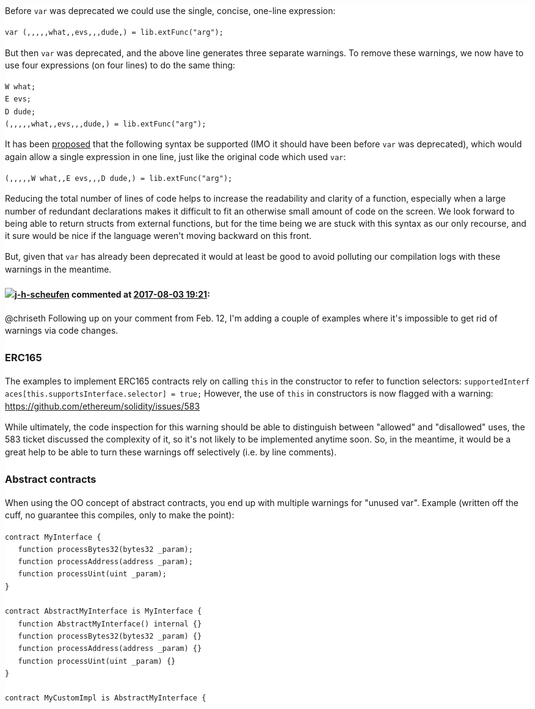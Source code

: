 Before `var` was deprecated we could use the single, concise, one-line expression:
```
var (,,,,,what,,evs,,,dude,) = lib.extFunc("arg");
```
But then `var` was deprecated, and the above line generates three separate warnings. To remove these warnings, we now have to use four expressions (on four lines) to do the same thing:
```
W what;
E evs;
D dude;
(,,,,,what,,evs,,,dude,) = lib.extFunc("arg");
```

It has been [proposed](https://github.com/ethereum/solidity/issues/3301) that the following syntax be supported (IMO it should have been before `var` was deprecated), which would again allow a single expression in one line, just like the original code which used `var`:
```
(,,,,,W what,,E evs,,,D dude,) = lib.extFunc("arg");
```

Reducing the total number of lines of code helps to increase the readability and clarity of a function, especially when a large number of redundant declarations makes it difficult to fit an otherwise small amount of code on the screen. We look forward to being able to return structs from external functions, but for the time being we are stuck with this syntax as our only recourse, and it sure would be nice if the language weren't moving backward on this front.

But, given that `var` has already been deprecated it would at least be good to avoid polluting our compilation logs with these warnings in the meantime.

#### <img src="https://avatars.githubusercontent.com/u/1975494?u=00362e0289d7dad116977de17f73269d1312c35a&v=4" width="50">[j-h-scheufen](https://github.com/j-h-scheufen) commented at [2017-08-03 19:21](https://github.com/ethereum/solidity/issues/2691#issuecomment-386903299):

@chriseth Following up on your comment from Feb. 12, I'm adding a couple of examples where it's impossible to get rid of warnings via code changes.

### ERC165
The examples to implement ERC165 contracts rely on calling `this` in the constructor to refer to function selectors: `supportedInterfaces[this.supportsInterface.selector] = true;`
However, the use of `this` in constructors is now flagged with a warning: https://github.com/ethereum/solidity/issues/583

While ultimately, the code inspection for this warning should be able to distinguish between "allowed" and "disallowed" uses, the 583 ticket discussed the complexity of it, so it's not likely to be implemented anytime soon. So, in the meantime, it would be a great help to be able to turn these warnings off selectively (i.e. by line comments).

### Abstract contracts
When using the OO concept of abstract contracts, you end up with multiple warnings for "unused var". Example (written off the cuff, no guarantee this compiles, only to make the point):
```
contract MyInterface {
   function processBytes32(bytes32 _param);
   function processAddress(address _param);
   function processUint(uint _param);
}

contract AbstractMyInterface is MyInterface {
   function AbstractMyInterface() internal {}
   function processBytes32(bytes32 _param) {}
   function processAddress(address _param) {}
   function processUint(uint _param) {}
}

contract MyCustomImpl is AbstractMyInterface {
```